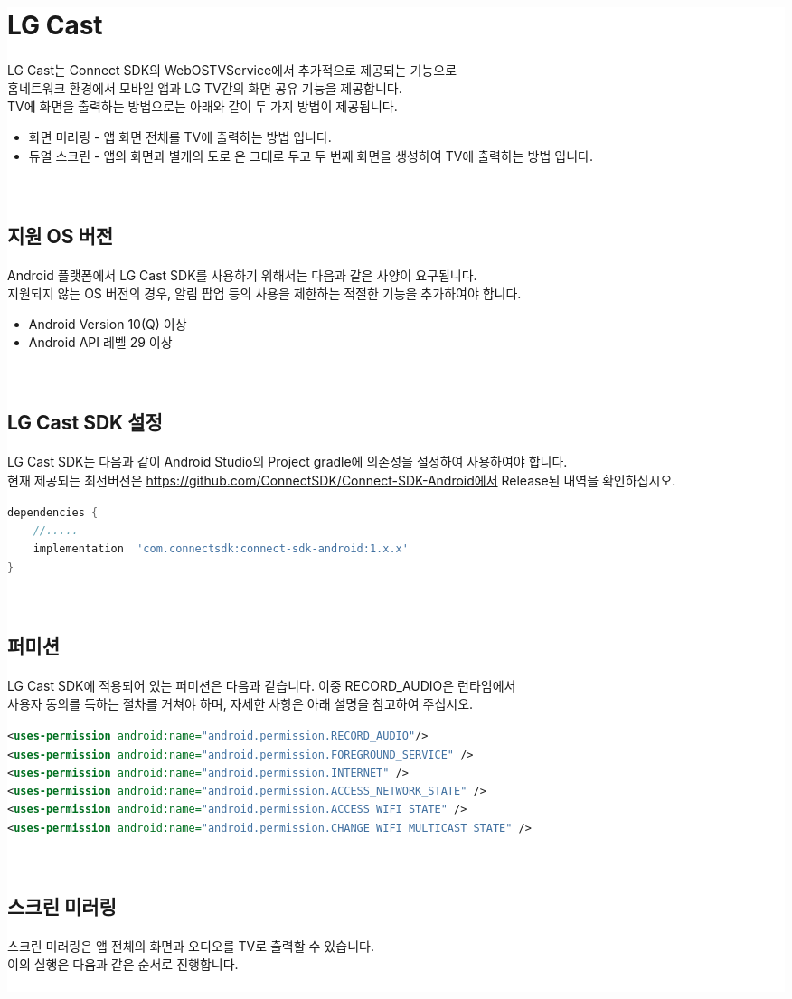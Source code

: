 LG Cast
====================
LG Cast는 Connect SDK의 WebOSTVService에서 추가적으로 제공되는 기능으로   
홈네트워크 환경에서 모바일 앱과 LG TV간의 화면 공유 기능을 제공합니다.   
TV에 화면을 출력하는 방법으로는 아래와 같이 두 가지 방법이 제공됩니다.  
   
+ 화면 미러링 - 앱 화면 전체를 TV에 출력하는 방법 입니다. 
+ 듀얼 스크린 - 앱의 화면과 별개의 도로 은 그대로 두고 두 번째 화면을 생성하여 TV에 출력하는 방법 입니다. 
<br>


지원 OS 버전 
------------------
Android 플랫폼에서 LG Cast SDK를 사용하기 위해서는 다음과 같은 사양이 요구됩니다.   
지원되지 않는 OS 버전의 경우, 알림 팝업 등의 사용을 제한하는 적절한 기능을 추가하여야 합니다. 
   
+	Android Version 10(Q) 이상
+	Android API 레벨 29 이상
<br>


LG Cast SDK 설정 
------------------
LG Cast SDK는 다음과 같이 Android Studio의 Project gradle에 의존성을 설정하여 사용하여야 합니다.   
현재 제공되는 최선버전은 https://github.com/ConnectSDK/Connect-SDK-Android에서 Release된 내역을 확인하십시오. 

```gradle
dependencies {
    //.....
    implementation  'com.connectsdk:connect-sdk-android:1.x.x'
}
```
<br>


퍼미션 
------------------
LG Cast SDK에 적용되어 있는 퍼미션은 다음과 같습니다. 이중 RECORD_AUDIO은 런타임에서   
사용자 동의를 득하는 절차를 거쳐야 하며, 자세한 사항은 아래 설명을 참고하여 주십시오.   

```xml
<uses-permission android:name="android.permission.RECORD_AUDIO"/>
<uses-permission android:name="android.permission.FOREGROUND_SERVICE" />
<uses-permission android:name="android.permission.INTERNET" />
<uses-permission android:name="android.permission.ACCESS_NETWORK_STATE" />
<uses-permission android:name="android.permission.ACCESS_WIFI_STATE" />
<uses-permission android:name="android.permission.CHANGE_WIFI_MULTICAST_STATE" />
```
<br>


스크린 미러링 
------------------
스크린 미러링은 앱 전체의 화면과 오디오를 TV로 출력할 수 있습니다.  
이의 실행은 다음과 같은 순서로 진행합니다.  
<br>
